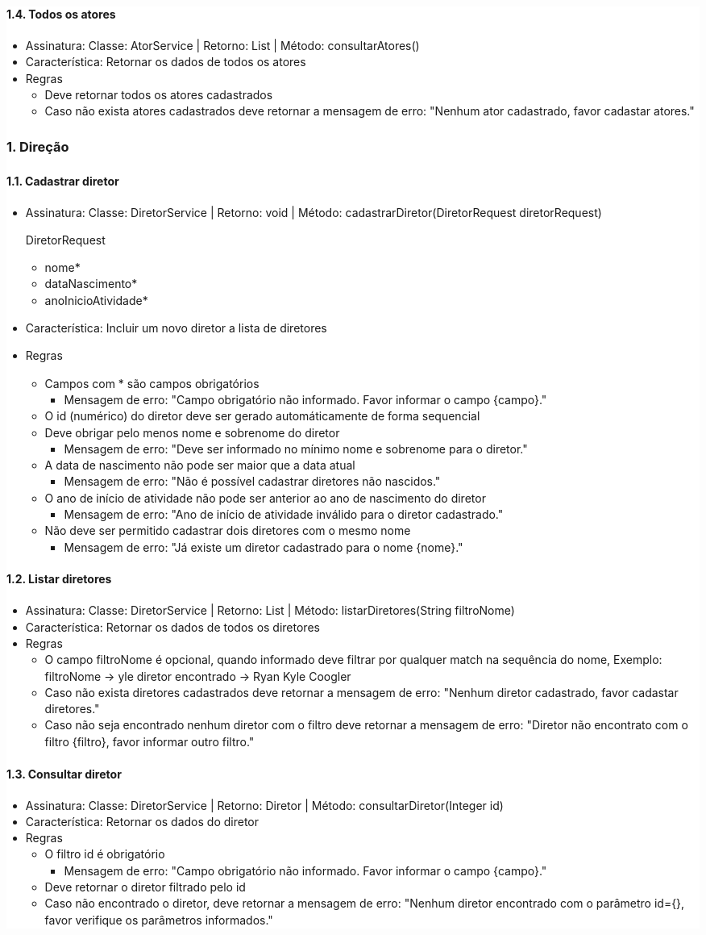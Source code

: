#### 1.4. Todos os atores

- Assinatura: Classe: AtorService | Retorno: List<Ator> | Método: consultarAtores()
- Característica: Retornar os dados de todos os atores
- Regras
  - Deve retornar todos os atores cadastrados
  - Caso não exista atores cadastrados deve retornar a mensagem de erro: "Nenhum ator cadastrado, favor cadastar atores."

### 1. Direção

#### 1.1. Cadastrar diretor

- Assinatura: Classe: DiretorService | Retorno: void | Método: cadastrarDiretor(DiretorRequest diretorRequest)

  DiretorRequest

  - nome*
  - dataNascimento*
  - anoInicioAtividade*
- Característica: Incluir um novo diretor a lista de diretores
- Regras
  - Campos com * são campos obrigatórios
    - Mensagem de erro: "Campo obrigatório não informado. Favor informar o campo {campo}."
  - O id (numérico) do diretor deve ser gerado automáticamente de forma sequencial
  - Deve obrigar pelo menos nome e sobrenome do diretor
    - Mensagem de erro: "Deve ser informado no mínimo nome e sobrenome para o diretor."
  - A data de nascimento não pode ser maior que a data atual
    - Mensagem de erro: "Não é possível cadastrar diretores não nascidos."
  - O ano de início de atividade não pode ser anterior ao ano de nascimento do diretor
    - Mensagem de erro: "Ano de início de atividade inválido para o diretor cadastrado."
  - Não deve ser permitido cadastrar dois diretores com o mesmo nome
    - Mensagem de erro: "Já existe um diretor cadastrado para o nome {nome}."

#### 1.2. Listar diretores

- Assinatura: Classe: DiretorService | Retorno: List<Diretor> | Método: listarDiretores(String filtroNome)
- Característica: Retornar os dados de todos os diretores
- Regras
  - O campo filtroNome é opcional, quando informado deve filtrar por qualquer match na sequência do nome, 
    Exemplo: filtroNome -> yle
             diretor encontrado -> Ryan Kyle Coogler
  - Caso não exista diretores cadastrados deve retornar a mensagem de erro: "Nenhum diretor cadastrado, favor cadastar diretores."
  - Caso não seja encontrado nenhum diretor com o filtro deve retornar a mensagem de erro: "Diretor não encontrato com o filtro {filtro}, favor informar outro filtro."

#### 1.3. Consultar diretor

- Assinatura: Classe: DiretorService | Retorno: Diretor | Método: consultarDiretor(Integer id)
- Característica: Retornar os dados do diretor
- Regras
  - O filtro id é obrigatório
    - Mensagem de erro: "Campo obrigatório não informado. Favor informar o campo {campo}."
  - Deve retornar o diretor filtrado pelo id
  - Caso não encontrado o diretor, deve retornar a mensagem de erro: "Nenhum diretor encontrado com o parâmetro id={}, favor verifique os parâmetros informados."
